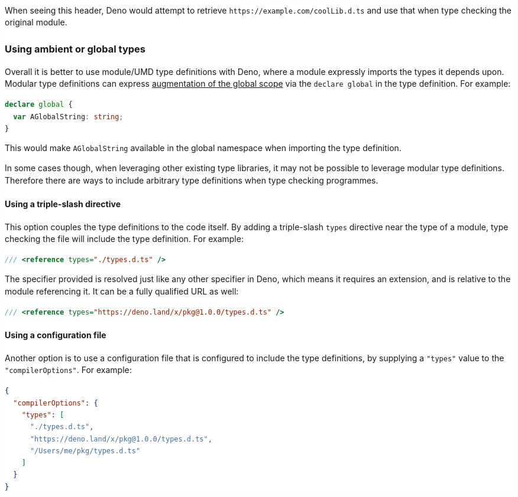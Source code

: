 When seeing this header, Deno would attempt to retrieve `https://example.com/coolLib.d.ts` and use that when type
checking the original module.

### Using ambient or global types

Overall it is better to use module/UMD type definitions with Deno, where a module expressly imports the types it depends
upon. Modular type definitions can express
[augmentation of the global scope](https://www.typescriptlang.org/docs/handbook/declaration-files/templates/global-modifying-module-d-ts.html)
via the `declare global` in the type definition. For example:

```ts
declare global {
  var AGlobalString: string;
}
```

This would make `AGlobalString` available in the global namespace when importing the type definition.

In some cases though, when leveraging other existing type libraries, it may not be possible to leverage modular type
definitions. Therefore there are ways to include arbitrary type definitions when type checking programmes.

#### Using a triple-slash directive

This option couples the type definitions to the code itself. By adding a triple-slash `types` directive near the type of
a module, type checking the file will include the type definition. For example:

```ts
/// <reference types="./types.d.ts" />
```

The specifier provided is resolved just like any other specifier in Deno, which means it requires an extension, and is
relative to the module referencing it. It can be a fully qualified URL as well:

```ts
/// <reference types="https://deno.land/x/pkg@1.0.0/types.d.ts" />
```

#### Using a configuration file

Another option is to use a configuration file that is configured to include the type definitions, by supplying a
`"types"` value to the `"compilerOptions"`. For example:

```json
{
  "compilerOptions": {
    "types": [
      "./types.d.ts",
      "https://deno.land/x/pkg@1.0.0/types.d.ts",
      "/Users/me/pkg/types.d.ts"
    ]
  }
}
```
